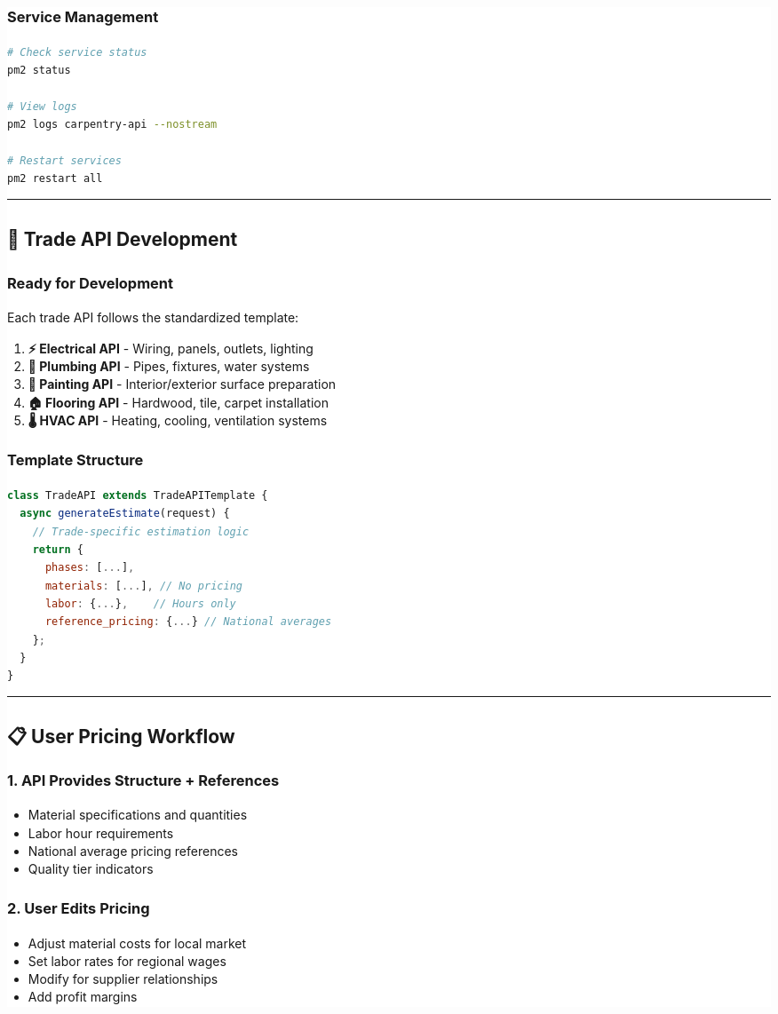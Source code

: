 ### **Service Management**
```bash
# Check service status
pm2 status

# View logs
pm2 logs carpentry-api --nostream

# Restart services
pm2 restart all
```

---

## 🎯 **Trade API Development**

### **Ready for Development**
Each trade API follows the standardized template:

1. **⚡ Electrical API** - Wiring, panels, outlets, lighting
2. **🚿 Plumbing API** - Pipes, fixtures, water systems  
3. **🎨 Painting API** - Interior/exterior surface preparation
4. **🏠 Flooring API** - Hardwood, tile, carpet installation
5. **🌡️ HVAC API** - Heating, cooling, ventilation systems

### **Template Structure**
```javascript
class TradeAPI extends TradeAPITemplate {
  async generateEstimate(request) {
    // Trade-specific estimation logic
    return {
      phases: [...],
      materials: [...], // No pricing
      labor: {...},    // Hours only
      reference_pricing: {...} // National averages
    };
  }
}
```

---

## 📋 **User Pricing Workflow**

### **1. API Provides Structure + References**
- Material specifications and quantities
- Labor hour requirements  
- National average pricing references
- Quality tier indicators

### **2. User Edits Pricing**
- Adjust material costs for local market
- Set labor rates for regional wages
- Modify for supplier relationships
- Add profit margins
